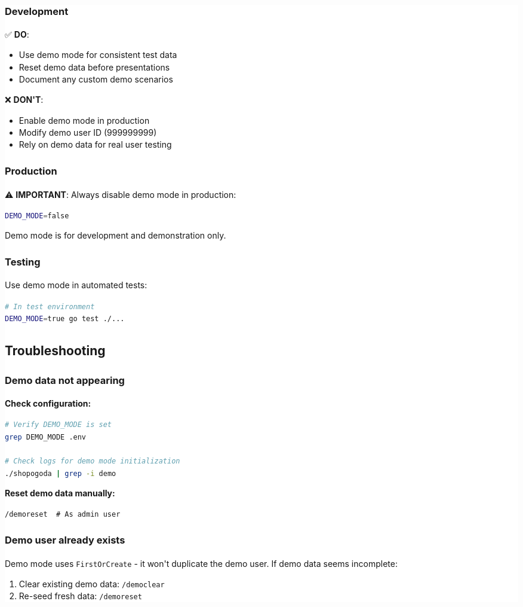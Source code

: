 ### Development

✅ **DO**:
- Use demo mode for consistent test data
- Reset demo data before presentations
- Document any custom demo scenarios

❌ **DON'T**:
- Enable demo mode in production
- Modify demo user ID (999999999)
- Rely on demo data for real user testing

### Production

⚠️ **IMPORTANT**: Always disable demo mode in production:

```bash
DEMO_MODE=false
```

Demo mode is for development and demonstration only.

### Testing

Use demo mode in automated tests:

```bash
# In test environment
DEMO_MODE=true go test ./...
```

## Troubleshooting

### Demo data not appearing

**Check configuration:**
```bash
# Verify DEMO_MODE is set
grep DEMO_MODE .env

# Check logs for demo mode initialization
./shopogoda | grep -i demo
```

**Reset demo data manually:**
```
/demoreset  # As admin user
```

### Demo user already exists

Demo mode uses `FirstOrCreate` - it won't duplicate the demo user. If demo data seems incomplete:

1. Clear existing demo data: `/democlear`
2. Re-seed fresh data: `/demoreset`
